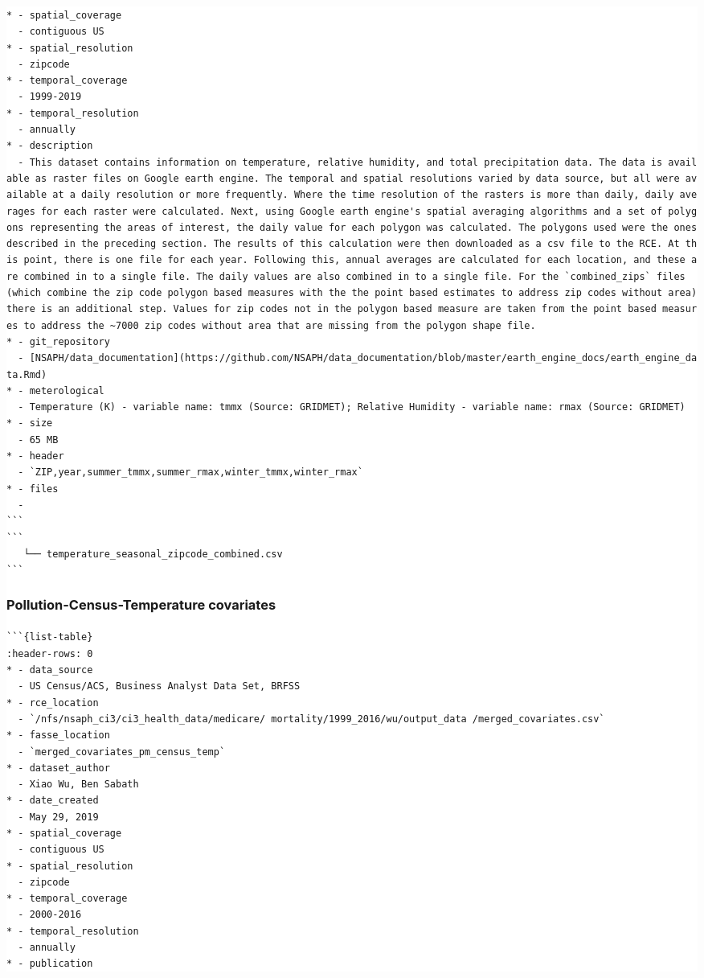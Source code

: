 `````{dropdown} **temperature_seasonal_zipcode**
* - spatial_coverage
  - contiguous US
* - spatial_resolution
  - zipcode
* - temporal_coverage
  - 1999-2019
* - temporal_resolution
  - annually
* - description
  - This dataset contains information on temperature, relative humidity, and total precipitation data. The data is available as raster files on Google earth engine. The temporal and spatial resolutions varied by data source, but all were available at a daily resolution or more frequently. Where the time resolution of the rasters is more than daily, daily averages for each raster were calculated. Next, using Google earth engine's spatial averaging algorithms and a set of polygons representing the areas of interest, the daily value for each polygon was calculated. The polygons used were the ones described in the preceding section. The results of this calculation were then downloaded as a csv file to the RCE. At this point, there is one file for each year. Following this, annual averages are calculated for each location, and these are combined in to a single file. The daily values are also combined in to a single file. For the `combined_zips` files (which combine the zip code polygon based measures with the the point based estimates to address zip codes without area) there is an additional step. Values for zip codes not in the polygon based measure are taken from the point based measures to address the ~7000 zip codes without area that are missing from the polygon shape file.
* - git_repository 
  - [NSAPH/data_documentation](https://github.com/NSAPH/data_documentation/blob/master/earth_engine_docs/earth_engine_data.Rmd)
* - meterological
  - Temperature (K) - variable name: tmmx (Source: GRIDMET); Relative Humidity - variable name: rmax (Source: GRIDMET)
* - size
  - 65 MB
* - header 
  - `ZIP,year,summer_tmmx,summer_rmax,winter_tmmx,winter_rmax`
* - files
  -
```
```
   └── temperature_seasonal_zipcode_combined.csv
```
`````

### Pollution-Census-Temperature covariates
`````{dropdown} **merged_covariates_pm_census_temp**
```{list-table}
:header-rows: 0
* - data_source
  - US Census/ACS, Business Analyst Data Set, BRFSS
* - rce_location
  - `/nfs/nsaph_ci3/ci3_health_data/medicare/ mortality/1999_2016/wu/output_data /merged_covariates.csv`
* - fasse_location
  - `merged_covariates_pm_census_temp`
* - dataset_author
  - Xiao Wu, Ben Sabath
* - date_created
  - May 29, 2019
* - spatial_coverage
  - contiguous US
* - spatial_resolution
  - zipcode
* - temporal_coverage
  - 2000-2016
* - temporal_resolution
  - annually
* - publication 
`````